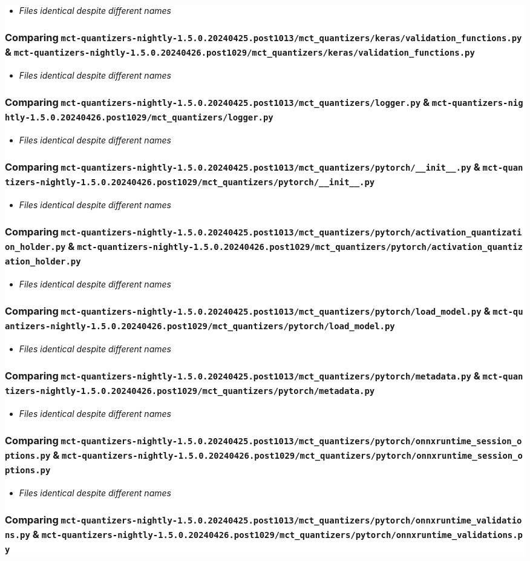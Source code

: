 * *Files identical despite different names*

### Comparing `mct-quantizers-nightly-1.5.0.20240425.post1013/mct_quantizers/keras/validation_functions.py` & `mct-quantizers-nightly-1.5.0.20240426.post1029/mct_quantizers/keras/validation_functions.py`

 * *Files identical despite different names*

### Comparing `mct-quantizers-nightly-1.5.0.20240425.post1013/mct_quantizers/logger.py` & `mct-quantizers-nightly-1.5.0.20240426.post1029/mct_quantizers/logger.py`

 * *Files identical despite different names*

### Comparing `mct-quantizers-nightly-1.5.0.20240425.post1013/mct_quantizers/pytorch/__init__.py` & `mct-quantizers-nightly-1.5.0.20240426.post1029/mct_quantizers/pytorch/__init__.py`

 * *Files identical despite different names*

### Comparing `mct-quantizers-nightly-1.5.0.20240425.post1013/mct_quantizers/pytorch/activation_quantization_holder.py` & `mct-quantizers-nightly-1.5.0.20240426.post1029/mct_quantizers/pytorch/activation_quantization_holder.py`

 * *Files identical despite different names*

### Comparing `mct-quantizers-nightly-1.5.0.20240425.post1013/mct_quantizers/pytorch/load_model.py` & `mct-quantizers-nightly-1.5.0.20240426.post1029/mct_quantizers/pytorch/load_model.py`

 * *Files identical despite different names*

### Comparing `mct-quantizers-nightly-1.5.0.20240425.post1013/mct_quantizers/pytorch/metadata.py` & `mct-quantizers-nightly-1.5.0.20240426.post1029/mct_quantizers/pytorch/metadata.py`

 * *Files identical despite different names*

### Comparing `mct-quantizers-nightly-1.5.0.20240425.post1013/mct_quantizers/pytorch/onnxruntime_session_options.py` & `mct-quantizers-nightly-1.5.0.20240426.post1029/mct_quantizers/pytorch/onnxruntime_session_options.py`

 * *Files identical despite different names*

### Comparing `mct-quantizers-nightly-1.5.0.20240425.post1013/mct_quantizers/pytorch/onnxruntime_validations.py` & `mct-quantizers-nightly-1.5.0.20240426.post1029/mct_quantizers/pytorch/onnxruntime_validations.py`
